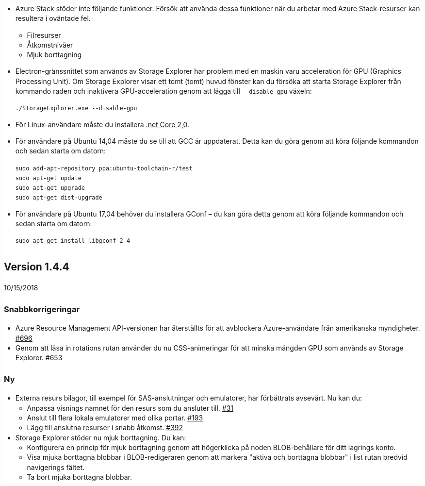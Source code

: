 * Azure Stack stöder inte följande funktioner. Försök att använda dessa funktioner när du arbetar med Azure Stack-resurser kan resultera i oväntade fel.
   * Filresurser
   * Åtkomstnivåer
   * Mjuk borttagning
* Electron-gränssnittet som används av Storage Explorer har problem med en maskin varu acceleration för GPU (Graphics Processing Unit). Om Storage Explorer visar ett tomt (tomt) huvud fönster kan du försöka att starta Storage Explorer från kommando raden och inaktivera GPU-acceleration genom att lägga till `--disable-gpu` växeln:

    ```
    ./StorageExplorer.exe --disable-gpu
    ```

* För Linux-användare måste du installera [.net Core 2,0](https://dotnet.microsoft.com/download/dotnet-core/2.0).
* För användare på Ubuntu 14,04 måste du se till att GCC är uppdaterat. Detta kan du göra genom att köra följande kommandon och sedan starta om datorn:

    ```
    sudo add-apt-repository ppa:ubuntu-toolchain-r/test
    sudo apt-get update
    sudo apt-get upgrade
    sudo apt-get dist-upgrade
    ```

* För användare på Ubuntu 17,04 behöver du installera GConf – du kan göra detta genom att köra följande kommandon och sedan starta om datorn:

    ```
    sudo apt-get install libgconf-2-4
    ```


## <a name="version-144"></a>Version 1.4.4
10/15/2018

### <a name="hotfixes"></a>Snabbkorrigeringar
* Azure Resource Management API-versionen har återställts för att avblockera Azure-användare från amerikanska myndigheter. [#696](https://github.com/Microsoft/AzureStorageExplorer/issues/696)
* Genom att läsa in rotations rutan använder du nu CSS-animeringar för att minska mängden GPU som används av Storage Explorer. [#653](https://github.com/Microsoft/AzureStorageExplorer/issues/653)

### <a name="new"></a>Ny
* Externa resurs bilagor, till exempel för SAS-anslutningar och emulatorer, har förbättrats avsevärt. Nu kan du:
   * Anpassa visnings namnet för den resurs som du ansluter till. [#31](https://github.com/Microsoft/AzureStorageExplorer/issues/31)
   * Anslut till flera lokala emulatorer med olika portar. [#193](https://github.com/Microsoft/AzureStorageExplorer/issues/193)
   * Lägg till anslutna resurser i snabb åtkomst. [#392](https://github.com/Microsoft/AzureStorageExplorer/issues/392)
* Storage Explorer stöder nu mjuk borttagning. Du kan:
   * Konfigurera en princip för mjuk borttagning genom att högerklicka på noden BLOB-behållare för ditt lagrings konto.
   * Visa mjuka borttagna blobbar i BLOB-redigeraren genom att markera "aktiva och borttagna blobbar" i list rutan bredvid navigerings fältet.
   * Ta bort mjuka borttagna blobbar.
